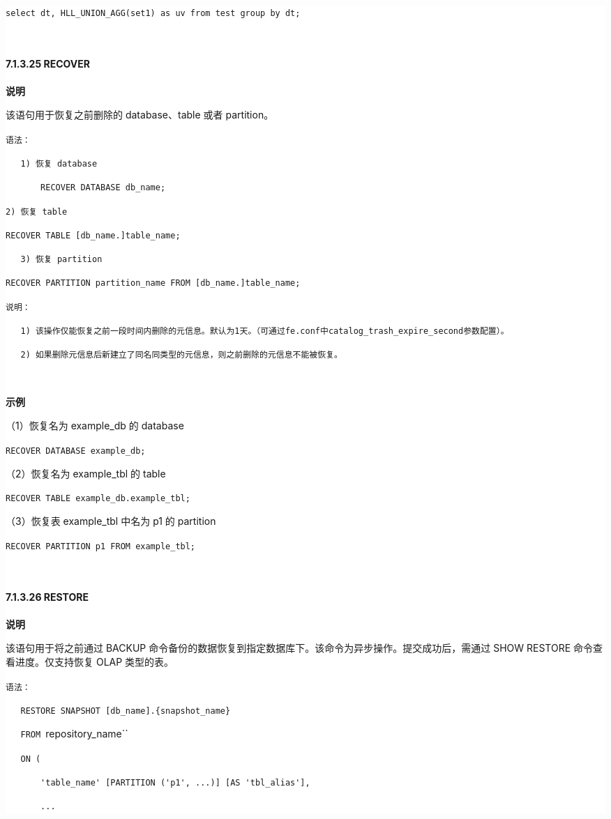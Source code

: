 `select dt, HLL_UNION_AGG(set1) as uv from test group by dt;`

  <br>

#### 7.1.3.25 RECOVER

**说明**

该语句用于恢复之前删除的 database、table 或者 partition。

`语法：`

`   1) 恢复 database`

`       RECOVER DATABASE db_name;`

`2) 恢复 table`

`RECOVER TABLE [db_name.]table_name;`

`   3) 恢复 partition`

`RECOVER PARTITION partition_name FROM [db_name.]table_name;`

`说明：`

`   1) 该操作仅能恢复之前一段时间内删除的元信息。默认为1天。（可通过fe.conf中catalog_trash_expire_second参数配置）。`

`   2) 如果删除元信息后新建立了同名同类型的元信息，则之前删除的元信息不能被恢复。`

  <br>

**示例**

（1）恢复名为 example\_db 的 database

`RECOVER DATABASE example_db;`

（2）恢复名为 example\_tbl 的 table

`RECOVER TABLE example_db.example_tbl;`

（3）恢复表 example\_tbl 中名为 p1 的 partition

`RECOVER PARTITION p1 FROM example_tbl;`

  <br>

#### 7.1.3.26 RESTORE

**说明**

该语句用于将之前通过 BACKUP 命令备份的数据恢复到指定数据库下。该命令为异步操作。提交成功后，需通过 SHOW RESTORE 命令查看进度。仅支持恢复 OLAP 类型的表。

`语法：`

`   RESTORE SNAPSHOT [db_name].{snapshot_name}`

`   FROM `repository_name``

`   ON (`

`       'table_name' [PARTITION ('p1', ...)] [AS 'tbl_alias'],`

`       ...`
